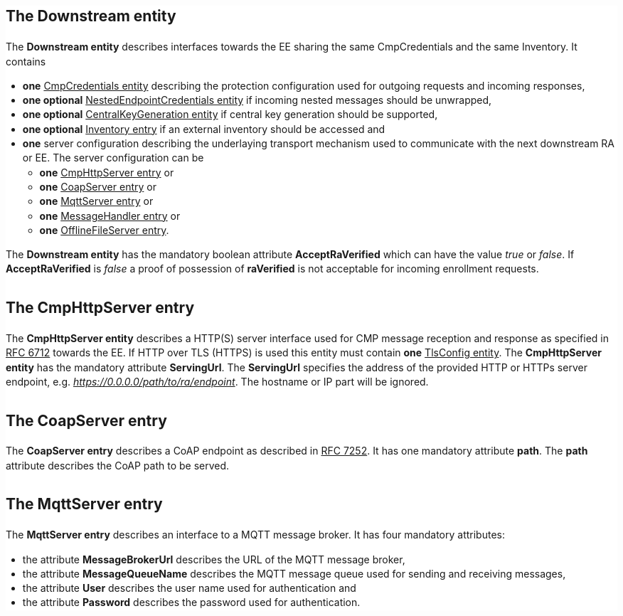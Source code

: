 ## The Downstream entity
The **Downstream entity** describes interfaces towards the EE sharing the same CmpCredentials and the same Inventory.
It contains
- **one** [CmpCredentials entity](#the-cmpcredentials-entity) describing the protection configuration used for outgoing requests and incoming responses,
- **one optional** [NestedEndpointCredentials entity](#the-nestedendpointcredentials-entity) if incoming nested messages should be unwrapped,
- **one optional** [CentralKeyGeneration entity](#the-centralkeygeneration-entry) if central key generation should be supported,
- **one optional** [Inventory entry](#the-inventory-entry) if an external inventory should be accessed and 
- **one** server configuration describing the underlaying transport mechanism used to communicate with the next downstream RA or EE. The server configuration can be
    - **one** [CmpHttpServer entry](#the-cmphttpserver-entry) or
    - **one** [CoapServer entry](#the-coapserver-entry) or
    - **one** [MqttServer entry](#the-mqttserver-entry) or
    - **one** [MessageHandler entry](#the-messagehandler-entry) or
    - **one** [OfflineFileServer entry](#the-offlinefileserver-entry).

The **Downstream entity** has the mandatory boolean attribute **AcceptRaVerified** which can have the value *true* or *false*. If **AcceptRaVerified** is *false* a proof of possession of **raVerified** is not acceptable for incoming enrollment requests.

## The CmpHttpServer entry
The **CmpHttpServer entity** describes a HTTP(S) server interface used for CMP message reception and response as 
specified in [RFC 6712](https://www.rfc-editor.org/rfc/rfc6712.txt) towards the EE.
If HTTP over TLS (HTTPS) is used this entity must contain **one** [TlsConfig entity](#the-tlsconfig-entity).
The **CmpHttpServer entity** has the mandatory attribute **ServingUrl**. The **ServingUrl** specifies the address of the provided HTTP or HTTPs server endpoint, e.g. *https://0.0.0.0/path/to/ra/endpoint*. The hostname or IP part will be ignored.

## The CoapServer entry
The **CoapServer entry** describes a CoAP endpoint as described in [RFC 7252](https://www.rfc-editor.org/rfc/rfc7252.txt).
It has one mandatory attribute **path**. The **path** attribute describes the CoAP path to be served.

## The MqttServer entry
The **MqttServer entry** describes an interface to a MQTT message broker. It has four mandatory attributes:
- the attribute **MessageBrokerUrl** describes the URL of the MQTT message broker,
- the attribute **MessageQueueName** describes the MQTT message queue used for sending and receiving messages,
- the attribute **User** describes the user name used for authentication and
- the attribute **Password** describes the password used for authentication.
